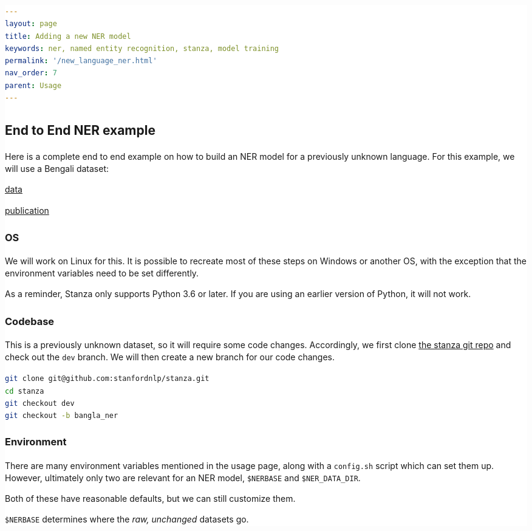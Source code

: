 ```yaml
---
layout: page
title: Adding a new NER model
keywords: ner, named entity recognition, stanza, model training
permalink: '/new_language_ner.html'
nav_order: 7
parent: Usage
---
```


## End to End NER example

Here is a complete end to end example on how to build an NER model for a previously unknown language.  For this example, we will use a Bengali dataset:

[data](https://github.com/Rifat1493/Bengali-NER)

[publication](https://ieeexplore.ieee.org/document/8944804)

### OS

We will work on Linux for this.  It is possible to recreate most of
these steps on Windows or another OS, with the exception that the
environment variables need to be set differently.

As a reminder, Stanza only supports Python 3.6 or later.
If you are using an earlier version of Python, it will not work.

### Codebase

This is a previously unknown dataset, so it will require some code
changes.  Accordingly, we first clone
[the stanza git repo](https://github.com/stanfordnlp/stanza)
and check out the `dev` branch.  We will then create a new branch
for our code changes.

```bash
git clone git@github.com:stanfordnlp/stanza.git
cd stanza
git checkout dev
git checkout -b bangla_ner
```

### Environment

There are many environment variables mentioned in the usage page,
along with a `config.sh` script which can set them up.  However,
ultimately only two are relevant for an NER model, `$NERBASE` and
`$NER_DATA_DIR`.

Both of these have reasonable defaults, but we can still customize them.

`$NERBASE` determines where the *raw, unchanged* datasets go.
